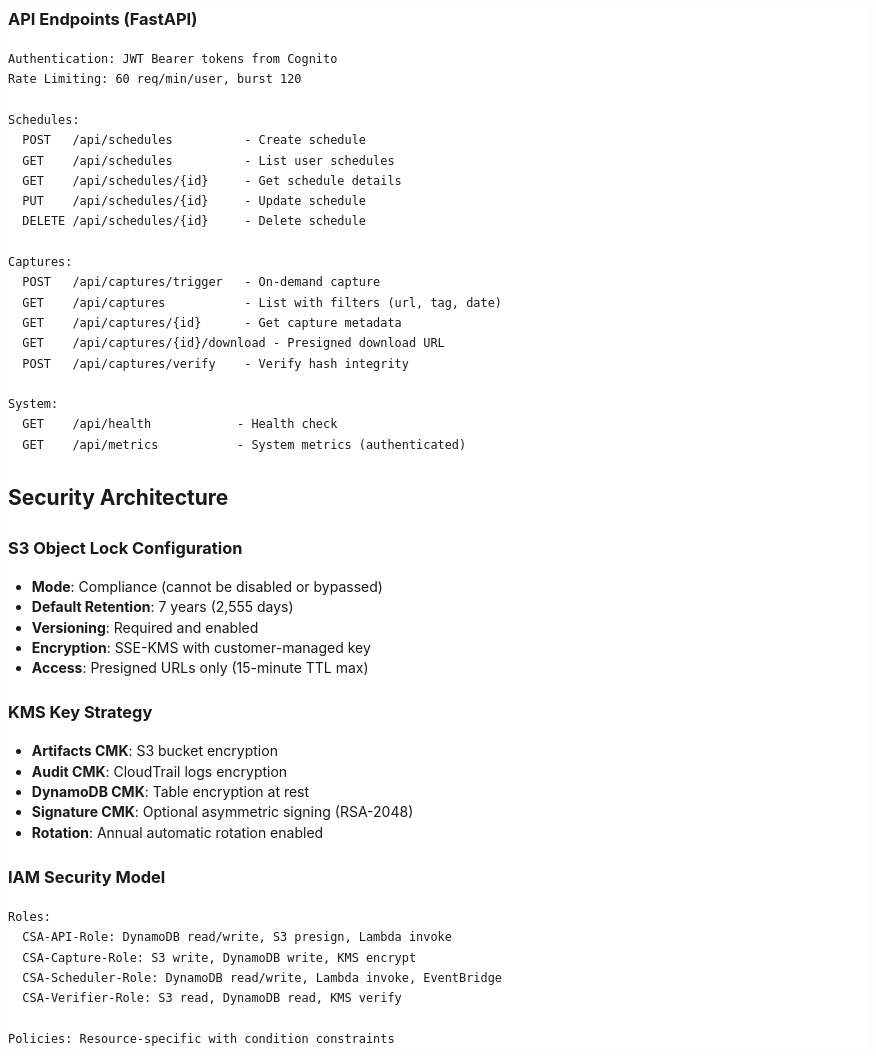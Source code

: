 ### API Endpoints (FastAPI)
```
Authentication: JWT Bearer tokens from Cognito
Rate Limiting: 60 req/min/user, burst 120

Schedules:
  POST   /api/schedules          - Create schedule
  GET    /api/schedules          - List user schedules  
  GET    /api/schedules/{id}     - Get schedule details
  PUT    /api/schedules/{id}     - Update schedule
  DELETE /api/schedules/{id}     - Delete schedule

Captures:
  POST   /api/captures/trigger   - On-demand capture
  GET    /api/captures           - List with filters (url, tag, date)
  GET    /api/captures/{id}      - Get capture metadata
  GET    /api/captures/{id}/download - Presigned download URL
  POST   /api/captures/verify    - Verify hash integrity

System:
  GET    /api/health            - Health check
  GET    /api/metrics           - System metrics (authenticated)
```

## Security Architecture

### S3 Object Lock Configuration
- **Mode**: Compliance (cannot be disabled or bypassed)
- **Default Retention**: 7 years (2,555 days)
- **Versioning**: Required and enabled
- **Encryption**: SSE-KMS with customer-managed key
- **Access**: Presigned URLs only (15-minute TTL max)

### KMS Key Strategy
- **Artifacts CMK**: S3 bucket encryption
- **Audit CMK**: CloudTrail logs encryption  
- **DynamoDB CMK**: Table encryption at rest
- **Signature CMK**: Optional asymmetric signing (RSA-2048)
- **Rotation**: Annual automatic rotation enabled

### IAM Security Model
```
Roles:
  CSA-API-Role: DynamoDB read/write, S3 presign, Lambda invoke
  CSA-Capture-Role: S3 write, DynamoDB write, KMS encrypt
  CSA-Scheduler-Role: DynamoDB read/write, Lambda invoke, EventBridge
  CSA-Verifier-Role: S3 read, DynamoDB read, KMS verify

Policies: Resource-specific with condition constraints
```
